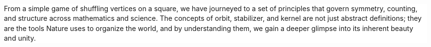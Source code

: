 From a simple game of shuffling vertices on a square, we have journeyed to a set of principles that govern symmetry, counting, and structure across mathematics and science. The concepts of orbit, stabilizer, and kernel are not just abstract definitions; they are the tools Nature uses to organize the world, and by understanding them, we gain a deeper glimpse into its inherent beauty and unity.